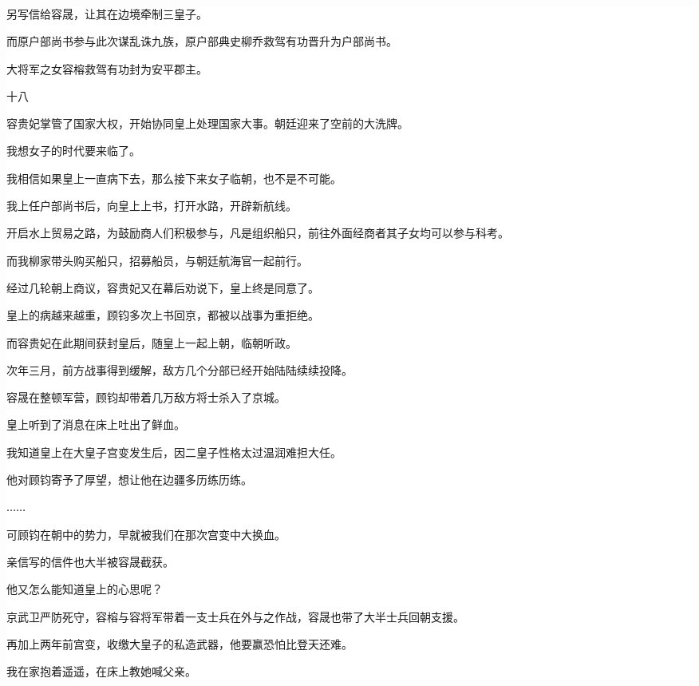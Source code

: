 另写信给容晟，让其在边境牵制三皇子。


而原户部尚书参与此次谋乱诛九族，原户部典史柳乔救驾有功晋升为户部尚书。


大将军之女容榕救驾有功封为安平郡主。


十八


容贵妃掌管了国家大权，开始协同皇上处理国家大事。朝廷迎来了空前的大洗牌。


我想女子的时代要来临了。


我相信如果皇上一直病下去，那么接下来女子临朝，也不是不可能。


我上任户部尚书后，向皇上上书，打开水路，开辟新航线。


开启水上贸易之路，为鼓励商人们积极参与，凡是组织船只，前往外面经商者其子女均可以参与科考。


而我柳家带头购买船只，招募船员，与朝廷航海官一起前行。


经过几轮朝上商议，容贵妃又在幕后劝说下，皇上终是同意了。


皇上的病越来越重，顾钧多次上书回京，都被以战事为重拒绝。


而容贵妃在此期间获封皇后，随皇上一起上朝，临朝听政。


次年三月，前方战事得到缓解，敌方几个分部已经开始陆陆续续投降。


容晟在整顿军营，顾钧却带着几万敌方将士杀入了京城。


皇上听到了消息在床上吐出了鲜血。


我知道皇上在大皇子宫变发生后，因二皇子性格太过温润难担大任。


他对顾钧寄予了厚望，想让他在边疆多历练历练。


……


可顾钧在朝中的势力，早就被我们在那次宫变中大换血。


亲信写的信件也大半被容晟截获。


他又怎么能知道皇上的心思呢？


京武卫严防死守，容榕与容将军带着一支士兵在外与之作战，容晟也带了大半士兵回朝支援。


再加上两年前宫变，收缴大皇子的私造武器，他要赢恐怕比登天还难。


我在家抱着遥遥，在床上教她喊父亲。
